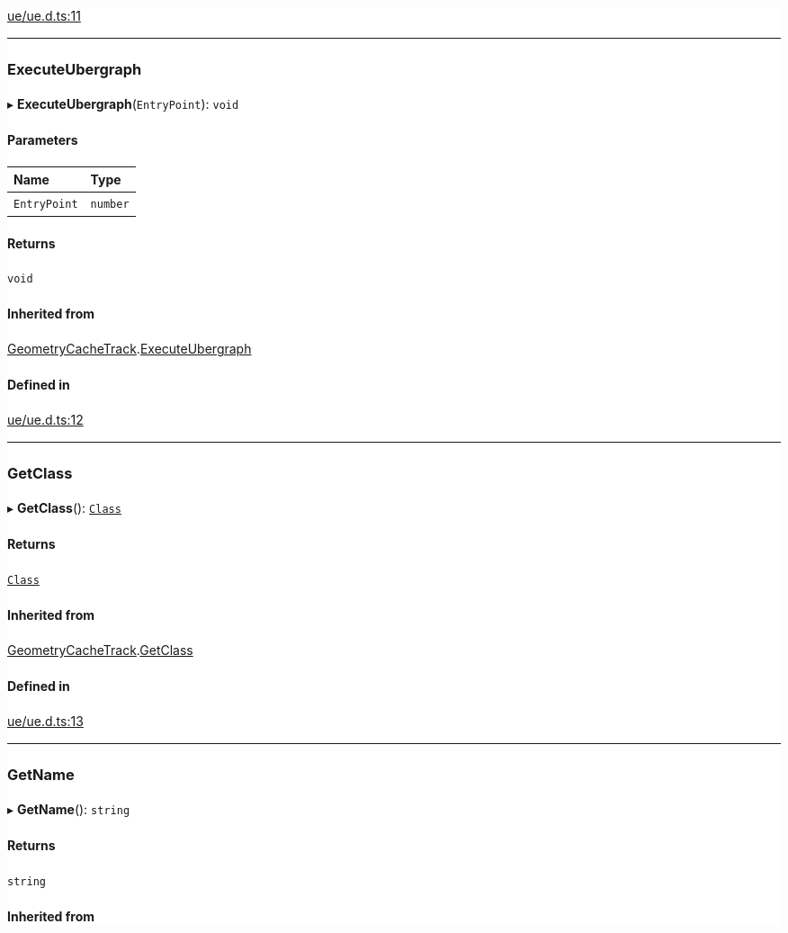 [ue/ue.d.ts:11](https://github.com/YugMetaverse/yug_typings/blob/b7d9b19/ue/ue.d.ts#L11)

___

### ExecuteUbergraph

▸ **ExecuteUbergraph**(`EntryPoint`): `void`

#### Parameters

| Name | Type |
| :------ | :------ |
| `EntryPoint` | `number` |

#### Returns

`void`

#### Inherited from

[GeometryCacheTrack](ue_ue.GeometryCacheTrack.md).[ExecuteUbergraph](ue_ue.GeometryCacheTrack.md#executeubergraph)

#### Defined in

[ue/ue.d.ts:12](https://github.com/YugMetaverse/yug_typings/blob/b7d9b19/ue/ue.d.ts#L12)

___

### GetClass

▸ **GetClass**(): [`Class`](ue_ue.Class.md)

#### Returns

[`Class`](ue_ue.Class.md)

#### Inherited from

[GeometryCacheTrack](ue_ue.GeometryCacheTrack.md).[GetClass](ue_ue.GeometryCacheTrack.md#getclass)

#### Defined in

[ue/ue.d.ts:13](https://github.com/YugMetaverse/yug_typings/blob/b7d9b19/ue/ue.d.ts#L13)

___

### GetName

▸ **GetName**(): `string`

#### Returns

`string`

#### Inherited from
